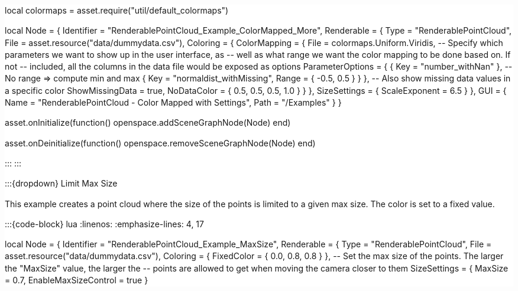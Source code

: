 local colormaps = asset.require("util/default_colormaps")

local Node = {
  Identifier = "RenderablePointCloud_Example_ColorMapped_More",
  Renderable = {
    Type = "RenderablePointCloud",
    File = asset.resource("data/dummydata.csv"),
    Coloring = {
      ColorMapping = {
        File = colormaps.Uniform.Viridis,
        -- Specify which parameters we want to show up in the user interface, as
        -- well as what range we want the color mapping to be done based on. If not
        -- included, all the columns in the data file would be exposed as options
        ParameterOptions = {
          { Key = "number_withNan" }, -- No range => compute min and max
          { Key = "normaldist_withMissing", Range = { -0.5, 0.5 } }
        },
        -- Also show missing data values in a specific color
        ShowMissingData = true,
        NoDataColor = { 0.5, 0.5, 0.5, 1.0 }
      }
    },
    SizeSettings = {
      ScaleExponent = 6.5
    }
  },
  GUI = {
    Name = "RenderablePointCloud - Color Mapped with Settings",
    Path = "/Examples"
  }
}

asset.onInitialize(function()
  openspace.addSceneGraphNode(Node)
end)

asset.onDeinitialize(function()
  openspace.removeSceneGraphNode(Node)
end)

:::
:::



:::{dropdown} Limit Max Size

This example creates a point cloud where the size of the points is limited to a
given max size. The color is set to a fixed value.

:::{code-block} lua
:linenos:
:emphasize-lines: 4, 17

local Node = {
  Identifier = "RenderablePointCloud_Example_MaxSize",
  Renderable = {
    Type = "RenderablePointCloud",
    File = asset.resource("data/dummydata.csv"),
    Coloring = {
      FixedColor = { 0.0, 0.8, 0.8 }
    },
    -- Set the max size of the points. The larger the "MaxSize" value, the larger the
    -- points are allowed to get when moving the camera closer to them
    SizeSettings = {
      MaxSize = 0.7,
      EnableMaxSizeControl = true
    }